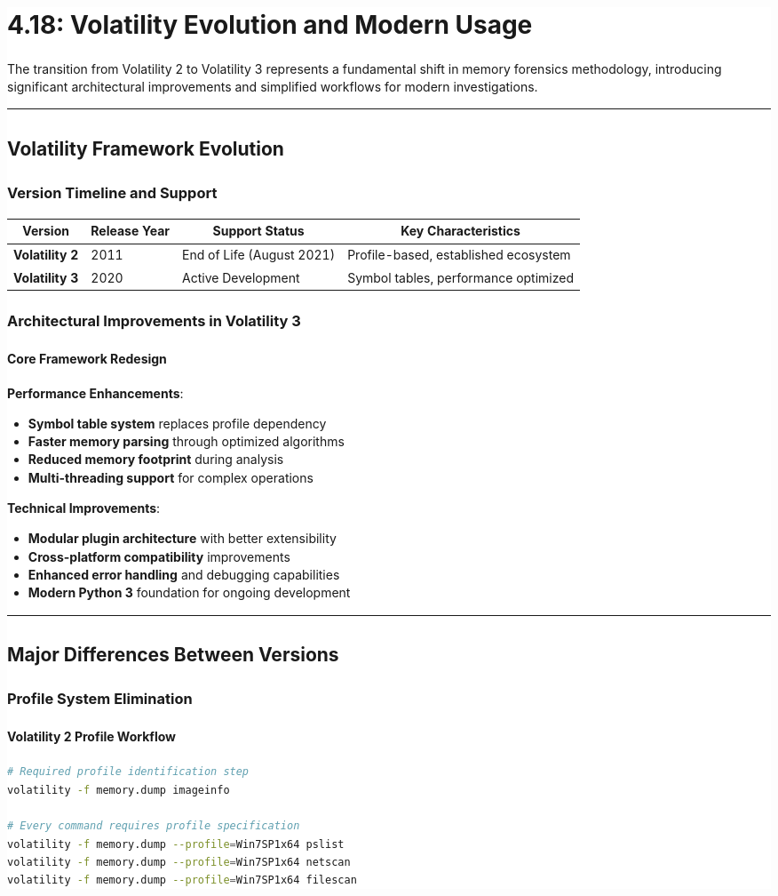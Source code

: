 # 4.18: Volatility Evolution and Modern Usage

The transition from Volatility 2 to Volatility 3 represents a fundamental shift in memory forensics methodology, introducing significant architectural improvements and simplified workflows for modern investigations.

---

## Volatility Framework Evolution

### Version Timeline and Support

| Version | Release Year | Support Status | Key Characteristics |
|---------|--------------|----------------|-------------------|
| **Volatility 2** | 2011 | End of Life (August 2021) | Profile-based, established ecosystem |
| **Volatility 3** | 2020 | Active Development | Symbol tables, performance optimized |

### Architectural Improvements in Volatility 3

#### Core Framework Redesign

**Performance Enhancements**:
- **Symbol table system** replaces profile dependency
- **Faster memory parsing** through optimized algorithms
- **Reduced memory footprint** during analysis
- **Multi-threading support** for complex operations

**Technical Improvements**:
- **Modular plugin architecture** with better extensibility
- **Cross-platform compatibility** improvements
- **Enhanced error handling** and debugging capabilities
- **Modern Python 3** foundation for ongoing development

---

## Major Differences Between Versions

### Profile System Elimination

#### Volatility 2 Profile Workflow
```bash
# Required profile identification step
volatility -f memory.dump imageinfo

# Every command requires profile specification
volatility -f memory.dump --profile=Win7SP1x64 pslist
volatility -f memory.dump --profile=Win7SP1x64 netscan
volatility -f memory.dump --profile=Win7SP1x64 filescan
```
